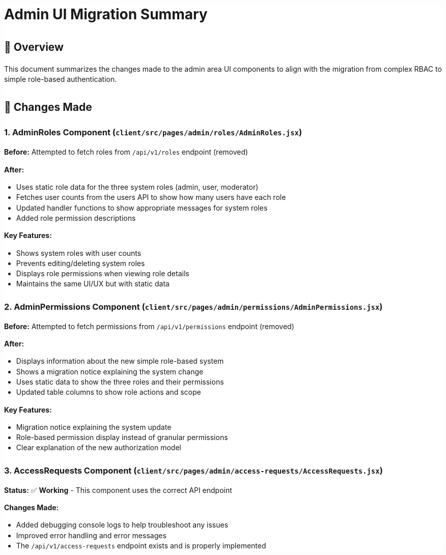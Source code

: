 # Admin UI Migration Summary

## 🎯 Overview

This document summarizes the changes made to the admin area UI components to align with the migration from complex RBAC to simple role-based authentication.

## 🔄 Changes Made

### 1. **AdminRoles Component** (`client/src/pages/admin/roles/AdminRoles.jsx`)

**Before:** Attempted to fetch roles from `/api/v1/roles` endpoint (removed)

**After:** 
- Uses static role data for the three system roles (admin, user, moderator)
- Fetches user counts from the users API to show how many users have each role
- Updated handler functions to show appropriate messages for system roles
- Added role permission descriptions

**Key Features:**
- Shows system roles with user counts
- Prevents editing/deleting system roles
- Displays role permissions when viewing role details
- Maintains the same UI/UX but with static data

### 2. **AdminPermissions Component** (`client/src/pages/admin/permissions/AdminPermissions.jsx`)

**Before:** Attempted to fetch permissions from `/api/v1/permissions` endpoint (removed)

**After:**
- Displays information about the new simple role-based system
- Shows a migration notice explaining the system change
- Uses static data to show the three roles and their permissions
- Updated table columns to show role actions and scope

**Key Features:**
- Migration notice explaining the system update
- Role-based permission display instead of granular permissions
- Clear explanation of the new authorization model

### 3. **AccessRequests Component** (`client/src/pages/admin/access-requests/AccessRequests.jsx`)

**Status:** ✅ **Working** - This component uses the correct API endpoint

**Changes Made:**
- Added debugging console logs to help troubleshoot any issues
- Improved error handling and error messages
- The `/api/v1/access-requests` endpoint exists and is properly implemented

